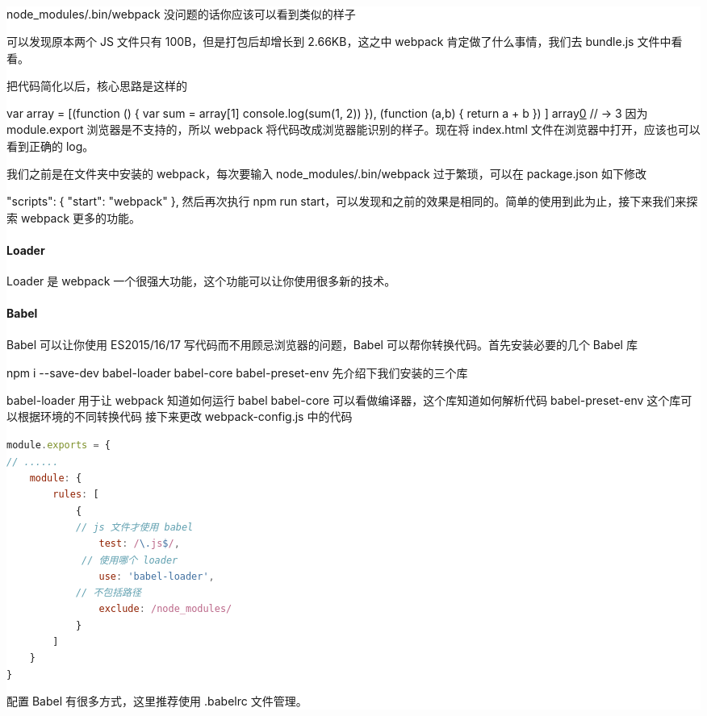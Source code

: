node_modules/.bin/webpack
没问题的话你应该可以看到类似的样子


可以发现原本两个 JS 文件只有 100B，但是打包后却增长到 2.66KB，这之中 webpack 肯定做了什么事情，我们去 bundle.js 文件中看看。

把代码简化以后，核心思路是这样的

var array = [(function () {
        var sum = array[1]
        console.log(sum(1, 2))
    }),
    (function (a,b) {
        return a + b
    })
]
array[0]() // -> 3
因为 module.export 浏览器是不支持的，所以 webpack 将代码改成浏览器能识别的样子。现在将 index.html 文件在浏览器中打开，应该也可以看到正确的 log。

我们之前是在文件夹中安装的 webpack，每次要输入 node_modules/.bin/webpack 过于繁琐，可以在 package.json 如下修改

"scripts": {
    "start": "webpack"
  },
然后再次执行 npm run start，可以发现和之前的效果是相同的。简单的使用到此为止，接下来我们来探索 webpack 更多的功能。

#### Loader ####
Loader 是 webpack 一个很强大功能，这个功能可以让你使用很多新的技术。

#### Babel ####
Babel 可以让你使用 ES2015/16/17 写代码而不用顾忌浏览器的问题，Babel 可以帮你转换代码。首先安装必要的几个 Babel 库

npm i --save-dev babel-loader babel-core babel-preset-env
先介绍下我们安装的三个库

babel-loader 用于让 webpack 知道如何运行 babel
babel-core 可以看做编译器，这个库知道如何解析代码
babel-preset-env 这个库可以根据环境的不同转换代码
接下来更改 webpack-config.js 中的代码
```javascript
module.exports = {
// ......
    module: {
        rules: [
            {
            // js 文件才使用 babel
                test: /\.js$/,
             // 使用哪个 loader
                use: 'babel-loader',
            // 不包括路径
                exclude: /node_modules/
            }
        ]
    }
}
```
配置 Babel 有很多方式，这里推荐使用 .babelrc 文件管理。
